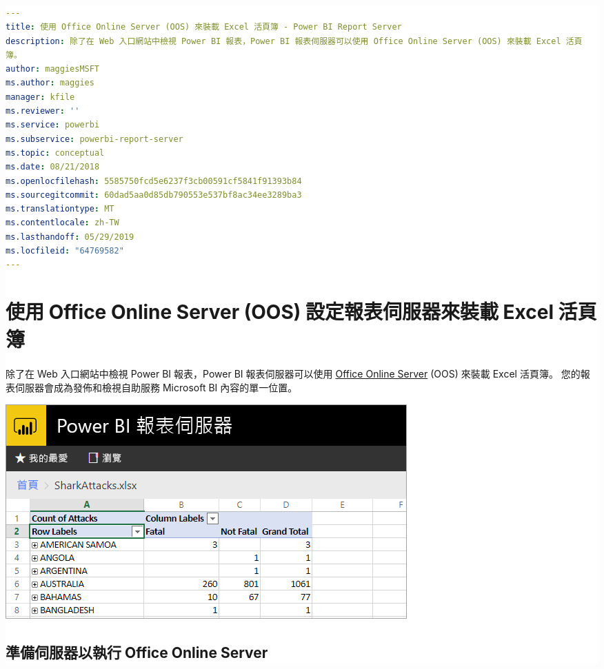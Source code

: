 ```yaml
---
title: 使用 Office Online Server (OOS) 來裝載 Excel 活頁簿 - Power BI Report Server
description: 除了在 Web 入口網站中檢視 Power BI 報表，Power BI 報表伺服器可以使用 Office Online Server (OOS) 來裝載 Excel 活頁簿。
author: maggiesMSFT
ms.author: maggies
manager: kfile
ms.reviewer: ''
ms.service: powerbi
ms.subservice: powerbi-report-server
ms.topic: conceptual
ms.date: 08/21/2018
ms.openlocfilehash: 5585750fcd5e6237f3cb00591cf5841f91393b84
ms.sourcegitcommit: 60dad5aa0d85db790553e537bf8ac34ee3289ba3
ms.translationtype: MT
ms.contentlocale: zh-TW
ms.lasthandoff: 05/29/2019
ms.locfileid: "64769582"
---
```

# <a name="configure-your-report-server-to-host-excel-workbooks-using-office-online-server-oos"></a>使用 Office Online Server (OOS) 設定報表伺服器來裝載 Excel 活頁簿

除了在 Web 入口網站中檢視 Power BI 報表，Power BI 報表伺服器可以使用 [Office Online Server](https://docs.microsoft.com/officeonlineserver/office-online-server-overview) (OOS) 來裝載 Excel 活頁簿。 您的報表伺服器會成為發佈和檢視自助服務 Microsoft BI 內容的單一位置。

![從報表伺服器 Web 入口網站檢視的 Excel 報表](media/excel-oos/excel-in-pbirs.png)

## <a name="prepare-server-to-run-office-online-server"></a>準備伺服器以執行 Office Online Server
